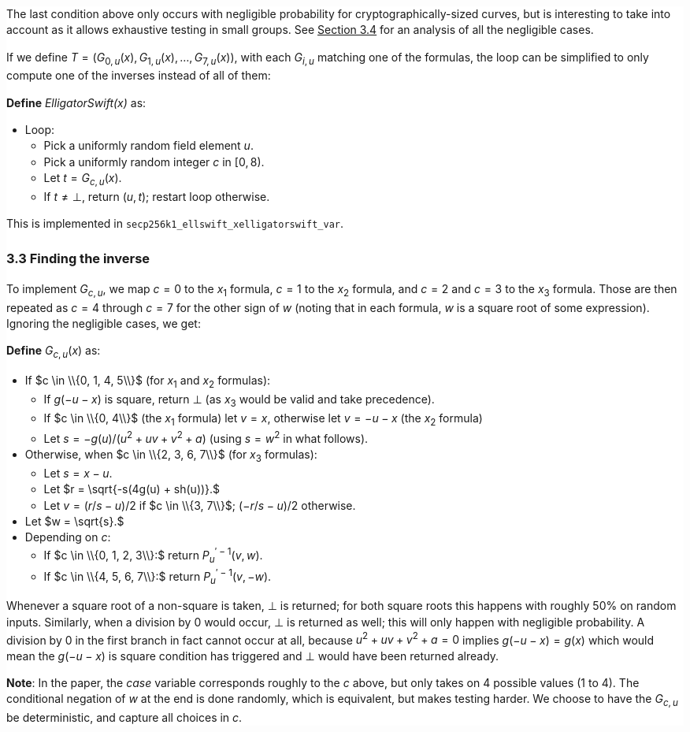 The last condition above only occurs with negligible probability for cryptographically-sized curves, but is interesting
to take into account as it allows exhaustive testing in small groups. See [Section 3.4](#34-dealing-with-special-cases)
for an analysis of all the negligible cases.

If we define $T = (G_{0,u}(x), G_{1,u}(x), \ldots, G_{7,u}(x))$, with each $G_{i,u}$ matching one of the formulas,
the loop can be simplified to only compute one of the inverses instead of all of them:

**Define** *ElligatorSwift(x)* as:
* Loop:
  * Pick a uniformly random field element $u.$
  * Pick a uniformly random integer $c$ in $[0,8).$
  * Let $t = G_{c,u}(x).$
  * If $t \neq \bot$, return $(u, t)$; restart loop otherwise.

This is implemented in `secp256k1_ellswift_xelligatorswift_var`.

### 3.3 Finding the inverse

To implement $G_{c,u}$, we map $c=0$ to the $x_1$ formula, $c=1$ to the $x_2$ formula, and $c=2$ and $c=3$ to the $x_3$ formula.
Those are then repeated as $c=4$ through $c=7$ for the other sign of $w$ (noting that in each formula, $w$ is a square root of some expression).
Ignoring the negligible cases, we get:

**Define** $G_{c,u}(x)$ as:
* If $c \in \\{0, 1, 4, 5\\}$ (for $x_1$ and $x_2$ formulas):
  * If $g(-u-x)$ is square, return $\bot$ (as $x_3$ would be valid and take precedence).
  * If $c \in \\{0, 4\\}$ (the $x_1$ formula) let $v = x$, otherwise let $v = -u-x$ (the $x_2$ formula)
  * Let $s = -g(u)/(u^2 + uv + v^2 + a)$ (using $s = w^2$ in what follows).
* Otherwise, when $c \in \\{2, 3, 6, 7\\}$ (for $x_3$ formulas):
  * Let $s = x-u.$
  * Let $r = \sqrt{-s(4g(u) + sh(u))}.$
  * Let $v = (r/s - u)/2$ if $c \in \\{3, 7\\}$; $(-r/s - u)/2$ otherwise.
* Let $w = \sqrt{s}.$
* Depending on $c:$
  * If $c \in \\{0, 1, 2, 3\\}:$ return $P_u^{'-1}(v, w).$
  * If $c \in \\{4, 5, 6, 7\\}:$ return $P_u^{'-1}(v, -w).$

Whenever a square root of a non-square is taken, $\bot$ is returned; for both square roots this happens with roughly
50% on random inputs. Similarly, when a division by 0 would occur, $\bot$ is returned as well; this will only happen
with negligible probability. A division by 0 in the first branch in fact cannot occur at all, because $u^2 + uv + v^2 + a = 0$
implies $g(-u-x) = g(x)$ which would mean the $g(-u-x)$ is square condition has triggered
and $\bot$ would have been returned already.

**Note**: In the paper, the $case$ variable corresponds roughly to the $c$ above, but only takes on 4 possible values (1 to 4).
The conditional negation of $w$ at the end is done randomly, which is equivalent, but makes testing harder. We choose to
have the $G_{c,u}$ be deterministic, and capture all choices in $c.$
